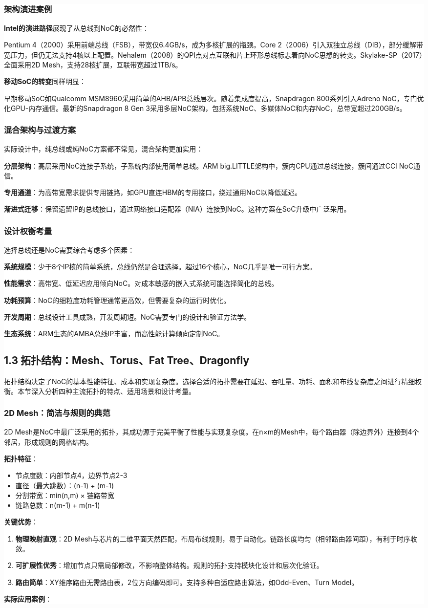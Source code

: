 ### 架构演进案例

**Intel的演进路径**展现了从总线到NoC的必然性：

Pentium 4（2000）采用前端总线（FSB），带宽仅6.4GB/s，成为多核扩展的瓶颈。Core 2（2006）引入双独立总线（DIB），部分缓解带宽压力，但仍无法支持4核以上配置。Nehalem（2008）的QPI点对点互联和片上环形总线标志着向NoC思想的转变。Skylake-SP（2017）全面采用2D Mesh，支持28核扩展，互联带宽超过1TB/s。

**移动SoC的转变**同样明显：

早期移动SoC如Qualcomm MSM8960采用简单的AHB/APB总线层次。随着集成度提高，Snapdragon 800系列引入Adreno NoC，专门优化GPU-内存通信。最新的Snapdragon 8 Gen 3采用多层NoC架构，包括系统NoC、多媒体NoC和内存NoC，总带宽超过200GB/s。

### 混合架构与过渡方案

实际设计中，纯总线或纯NoC方案都不常见，混合架构更加实用：

**分层架构**：高层采用NoC连接子系统，子系统内部使用简单总线。ARM big.LITTLE架构中，簇内CPU通过总线连接，簇间通过CCI NoC通信。

**专用通道**：为高带宽需求提供专用链路，如GPU直连HBM的专用接口，绕过通用NoC以降低延迟。

**渐进式迁移**：保留遗留IP的总线接口，通过网络接口适配器（NIA）连接到NoC。这种方案在SoC升级中广泛采用。

### 设计权衡考量

选择总线还是NoC需要综合考虑多个因素：

**系统规模**：少于8个IP核的简单系统，总线仍然是合理选择。超过16个核心，NoC几乎是唯一可行方案。

**性能需求**：高带宽、低延迟应用倾向NoC。对成本敏感的嵌入式系统可能选择简化的总线。

**功耗预算**：NoC的细粒度功耗管理通常更高效，但需要复杂的运行时优化。

**开发周期**：总线设计工具成熟，开发周期短。NoC需要专门的设计和验证方法学。

**生态系统**：ARM生态的AMBA总线IP丰富，而高性能计算倾向定制NoC。

## 1.3 拓扑结构：Mesh、Torus、Fat Tree、Dragonfly

拓扑结构决定了NoC的基本性能特征、成本和实现复杂度。选择合适的拓扑需要在延迟、吞吐量、功耗、面积和布线复杂度之间进行精细权衡。本节深入分析四种主流拓扑的特点、适用场景和设计考量。

### 2D Mesh：简洁与规则的典范

2D Mesh是NoC中最广泛采用的拓扑，其成功源于完美平衡了性能与实现复杂度。在n×m的Mesh中，每个路由器（除边界外）连接到4个邻居，形成规则的网格结构。

**拓扑特征**：
- 节点度数：内部节点4，边界节点2-3
- 直径（最大跳数）：(n-1) + (m-1)
- 分割带宽：min(n,m) × 链路带宽
- 链路总数：n(m-1) + m(n-1)

**关键优势**：
1. **物理映射直观**：2D Mesh与芯片的二维平面天然匹配，布局布线规则，易于自动化。链路长度均匀（相邻路由器间距），有利于时序收敛。

2. **可扩展性优秀**：增加节点只需局部修改，不影响整体结构。规则的拓扑支持模块化设计和层次化验证。

3. **路由简单**：XY维序路由无需路由表，2位方向编码即可。支持多种自适应路由算法，如Odd-Even、Turn Model。

**实际应用案例**：
